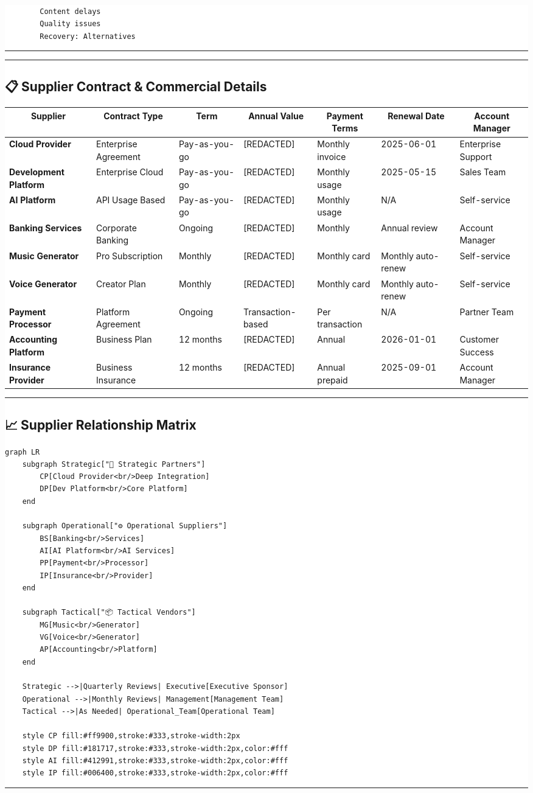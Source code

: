 ```mermaid
        Content delays
        Quality issues
        Recovery: Alternatives
```

---


---

## 📋 Supplier Contract & Commercial Details

| Supplier | Contract Type | Term | Annual Value | Payment Terms | Renewal Date | Account Manager |
|----------|--------------|------|--------------|---------------|--------------|-----------------|
| **Cloud Provider** | Enterprise Agreement | Pay-as-you-go  | [REDACTED] | Monthly invoice | 2025-06-01 | Enterprise Support | 
| **Development Platform** | Enterprise Cloud | Pay-as-you-go | [REDACTED] | Monthly usage | 2025-05-15 | Sales Team |
| **AI Platform** | API Usage Based | Pay-as-you-go | [REDACTED] | Monthly usage | N/A | Self-service |
| **Banking Services** | Corporate Banking | Ongoing | [REDACTED] | Monthly | Annual review | Account Manager |
| **Music Generator** | Pro Subscription | Monthly | [REDACTED] | Monthly card | Monthly auto-renew | Self-service |
| **Voice Generator** | Creator Plan | Monthly | [REDACTED] | Monthly card | Monthly auto-renew | Self-service |
| **Payment Processor** | Platform Agreement | Ongoing | Transaction-based | Per transaction | N/A | Partner Team |
| **Accounting Platform** | Business Plan | 12 months | [REDACTED] | Annual | 2026-01-01 | Customer Success |
| **Insurance Provider** | Business Insurance | 12 months | [REDACTED] | Annual prepaid | 2025-09-01 | Account Manager |

---

## 📈 Supplier Relationship Matrix

```mermaid
graph LR
    subgraph Strategic["🎯 Strategic Partners"]
        CP[Cloud Provider<br/>Deep Integration]
        DP[Dev Platform<br/>Core Platform]
    end
    
    subgraph Operational["⚙️ Operational Suppliers"]
        BS[Banking<br/>Services]
        AI[AI Platform<br/>AI Services]
        PP[Payment<br/>Processor]
        IP[Insurance<br/>Provider]
    end
    
    subgraph Tactical["📦 Tactical Vendors"]
        MG[Music<br/>Generator]
        VG[Voice<br/>Generator]
        AP[Accounting<br/>Platform]
    end
    
    Strategic -->|Quarterly Reviews| Executive[Executive Sponsor]
    Operational -->|Monthly Reviews| Management[Management Team]
    Tactical -->|As Needed| Operational_Team[Operational Team]
    
    style CP fill:#ff9900,stroke:#333,stroke-width:2px
    style DP fill:#181717,stroke:#333,stroke-width:2px,color:#fff
    style AI fill:#412991,stroke:#333,stroke-width:2px,color:#fff
    style IP fill:#006400,stroke:#333,stroke-width:2px,color:#fff
```

---